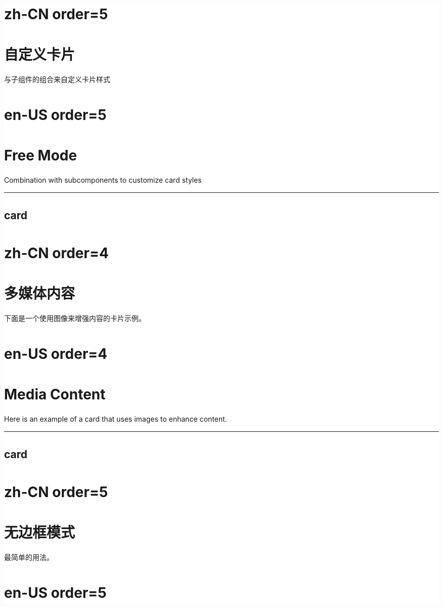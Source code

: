 # zh-CN order=5

# 自定义卡片

与子组件的组合来自定义卡片样式

# en-US order=5

# Free Mode

Combination with subcomponents to customize card styles


---


## card

# zh-CN order=4

# 多媒体内容

下面是一个使用图像来增强内容的卡片示例。

# en-US order=4

# Media Content

Here is an example of a card that uses images to enhance content.


---


## card

# zh-CN order=5

# 无边框模式

最简单的用法。

# en-US order=5
